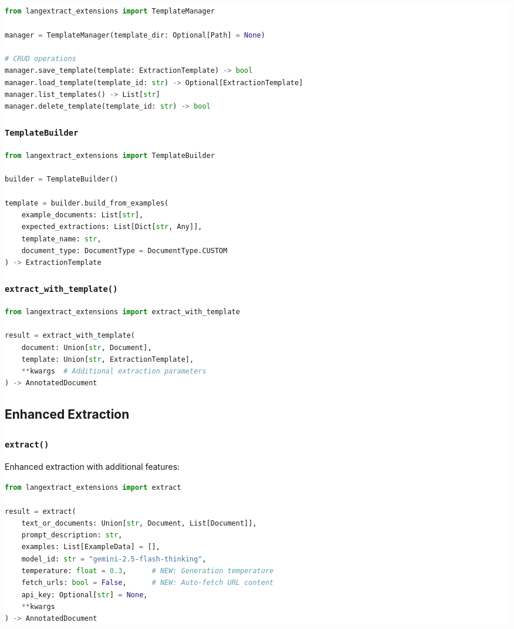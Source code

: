 ```python
from langextract_extensions import TemplateManager

manager = TemplateManager(template_dir: Optional[Path] = None)

# CRUD operations
manager.save_template(template: ExtractionTemplate) -> bool
manager.load_template(template_id: str) -> Optional[ExtractionTemplate]
manager.list_templates() -> List[str]
manager.delete_template(template_id: str) -> bool
```

### `TemplateBuilder`

```python
from langextract_extensions import TemplateBuilder

builder = TemplateBuilder()

template = builder.build_from_examples(
    example_documents: List[str],
    expected_extractions: List[Dict[str, Any]],
    template_name: str,
    document_type: DocumentType = DocumentType.CUSTOM
) -> ExtractionTemplate
```

### `extract_with_template()`

```python
from langextract_extensions import extract_with_template

result = extract_with_template(
    document: Union[str, Document],
    template: Union[str, ExtractionTemplate],
    **kwargs  # Additional extraction parameters
) -> AnnotatedDocument
```

## Enhanced Extraction

### `extract()`

Enhanced extraction with additional features:

```python
from langextract_extensions import extract

result = extract(
    text_or_documents: Union[str, Document, List[Document]],
    prompt_description: str,
    examples: List[ExampleData] = [],
    model_id: str = "gemini-2.5-flash-thinking",
    temperature: float = 0.3,      # NEW: Generation temperature
    fetch_urls: bool = False,      # NEW: Auto-fetch URL content
    api_key: Optional[str] = None,
    **kwargs
) -> AnnotatedDocument
```
